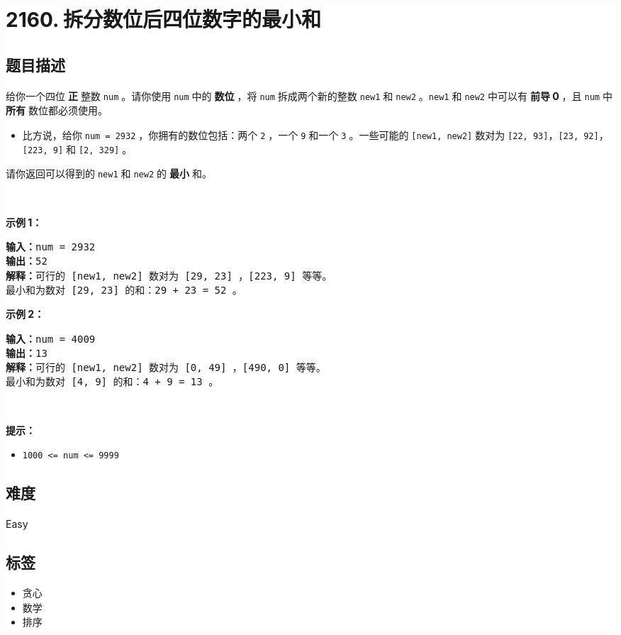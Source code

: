 # 2160. 拆分数位后四位数字的最小和

## 题目描述

<p>给你一个四位&nbsp;<strong>正</strong>&nbsp;整数&nbsp;<code>num</code>&nbsp;。请你使用 <code>num</code>&nbsp;中的 <strong>数位</strong> ，将&nbsp;<code>num</code>&nbsp;拆成两个新的整数&nbsp;<code>new1</code>&nbsp;和&nbsp;<code>new2</code>&nbsp;。<code>new1</code> 和&nbsp;<code>new2</code>&nbsp;中可以有&nbsp;<strong>前导 0</strong>&nbsp;，且&nbsp;<code>num</code>&nbsp;中 <strong>所有</strong>&nbsp;数位都必须使用。</p>

<ul>
	<li>比方说，给你&nbsp;<code>num = 2932</code>&nbsp;，你拥有的数位包括：两个&nbsp;<code>2</code>&nbsp;，一个&nbsp;<code>9</code>&nbsp;和一个&nbsp;<code>3</code>&nbsp;。一些可能的&nbsp;<code>[new1, new2]</code>&nbsp;数对为&nbsp;<code>[22, 93]</code>，<code>[23, 92]</code>，<code>[223, 9]</code> 和&nbsp;<code>[2, 329]</code>&nbsp;。</li>
</ul>

<p>请你返回可以得到的&nbsp;<code>new1</code>&nbsp;和 <code>new2</code>&nbsp;的 <strong>最小</strong>&nbsp;和。</p>

<p>&nbsp;</p>

<p><strong>示例 1：</strong></p>

<pre><b>输入：</b>num = 2932
<b>输出：</b>52
<b>解释：</b>可行的 [new1, new2] 数对为 [29, 23] ，[223, 9] 等等。
最小和为数对 [29, 23] 的和：29 + 23 = 52 。
</pre>

<p><strong>示例 2：</strong></p>

<pre><b>输入：</b>num = 4009
<b>输出：</b>13
<b>解释：</b>可行的 [new1, new2] 数对为 [0, 49] ，[490, 0] 等等。
最小和为数对 [4, 9] 的和：4 + 9 = 13 。
</pre>

<p>&nbsp;</p>

<p><strong>提示：</strong></p>

<ul>
	<li><code>1000 &lt;= num &lt;= 9999</code></li>
</ul>


## 难度

Easy

## 标签

- 贪心
- 数学
- 排序
